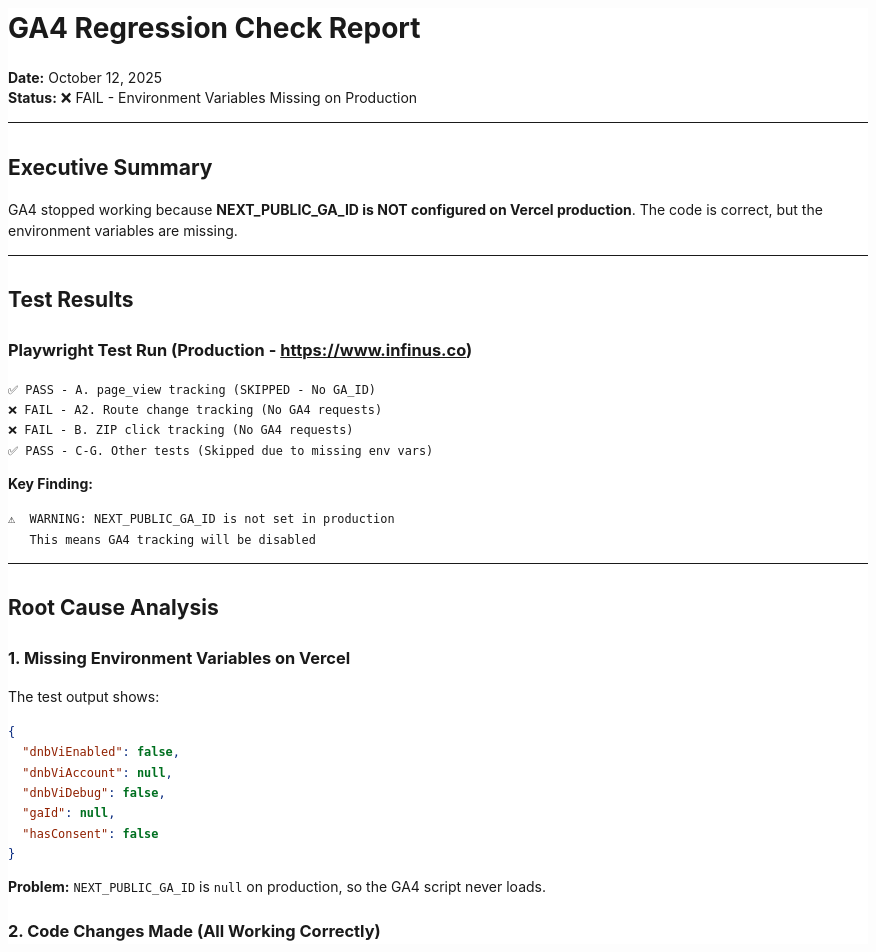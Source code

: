 # GA4 Regression Check Report
**Date:** October 12, 2025  
**Status:** ❌ FAIL - Environment Variables Missing on Production

---

## Executive Summary

GA4 stopped working because **NEXT_PUBLIC_GA_ID is NOT configured on Vercel production**. The code is correct, but the environment variables are missing.

---

## Test Results

### Playwright Test Run (Production - https://www.infinus.co)

```
✅ PASS - A. page_view tracking (SKIPPED - No GA_ID)
❌ FAIL - A2. Route change tracking (No GA4 requests)
❌ FAIL - B. ZIP click tracking (No GA4 requests)
✅ PASS - C-G. Other tests (Skipped due to missing env vars)
```

**Key Finding:**
```
⚠️  WARNING: NEXT_PUBLIC_GA_ID is not set in production
   This means GA4 tracking will be disabled
```

---

## Root Cause Analysis

### 1. Missing Environment Variables on Vercel

The test output shows:
```json
{
  "dnbViEnabled": false,
  "dnbViAccount": null,
  "dnbViDebug": false,
  "gaId": null,
  "hasConsent": false
}
```

**Problem:** `NEXT_PUBLIC_GA_ID` is `null` on production, so the GA4 script never loads.

### 2. Code Changes Made (All Working Correctly)

